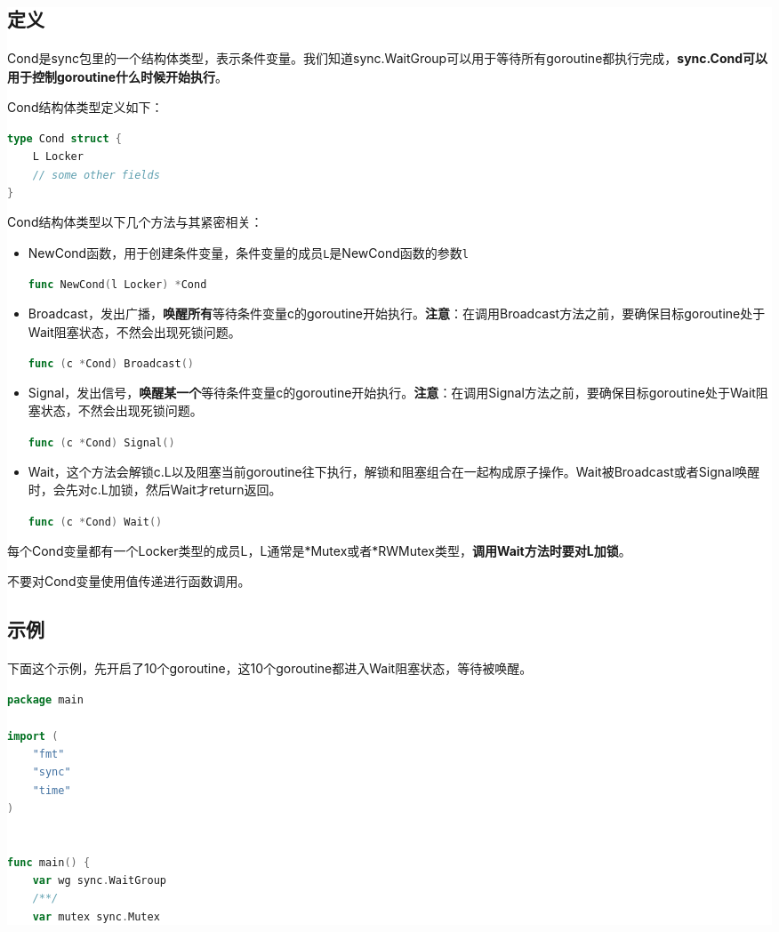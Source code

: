 ## 定义

Cond是sync包里的一个结构体类型，表示条件变量。我们知道sync.WaitGroup可以用于等待所有goroutine都执行完成，**sync.Cond可以用于控制goroutine什么时候开始执行**。

Cond结构体类型定义如下：

```go
type Cond struct {
    L Locker
    // some other fields
}
```

Cond结构体类型以下几个方法与其紧密相关：

* NewCond函数，用于创建条件变量，条件变量的成员`L`是NewCond函数的参数`l`

	```go
	func NewCond(l Locker) *Cond
	```

	

* Broadcast，发出广播，**唤醒所有**等待条件变量c的goroutine开始执行。**注意**：在调用Broadcast方法之前，要确保目标goroutine处于Wait阻塞状态，不然会出现死锁问题。

	```go
	func (c *Cond) Broadcast()
	```

	

* Signal，发出信号，**唤醒某一个**等待条件变量c的goroutine开始执行。**注意**：在调用Signal方法之前，要确保目标goroutine处于Wait阻塞状态，不然会出现死锁问题。

	```go
	func (c *Cond) Signal()
	```

	

* Wait，这个方法会解锁c.L以及阻塞当前goroutine往下执行，解锁和阻塞组合在一起构成原子操作。Wait被Broadcast或者Signal唤醒时，会先对c.L加锁，然后Wait才return返回。

	```go
	func (c *Cond) Wait()
	```

	

每个Cond变量都有一个Locker类型的成员L，L通常是\*Mutex或者\*RWMutex类型，**调用Wait方法时要对L加锁**。

不要对Cond变量使用值传递进行函数调用。

## 示例

下面这个示例，先开启了10个goroutine，这10个goroutine都进入Wait阻塞状态，等待被唤醒。

```go
package main

import (
    "fmt"
    "sync"
    "time"
)


func main() {
    var wg sync.WaitGroup
    /**/
    var mutex sync.Mutex
```